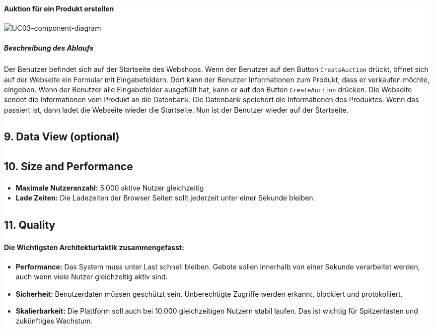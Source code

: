 #### Auktion für ein Produkt erstellen

![UC03-component-diagram](/doc/component-diagrams/create-auction.png)

##### Beschreibung des Ablaufs

Der Benutzer befindet sich auf der Startseite des Webshops. Wenn der Benutzer auf den Button `CreateAuction`
drückt, öffnet sich auf der Webseite ein Formular mit Eingabefeldern. Dort kann der Benutzer Informationen zum Produkt,
dass er verkaufen möchte, eingeben. Wenn der Benutzer alle Eingabefelder ausgefüllt hat, kann er auf den Button `CreateAuction`
drücken. Die Webseite sendet die Informationen vom Produkt an die Datenbank. Die Datenbank speichert die Informationen des Produktes.
Wenn das passiert ist, dann ladet die Webseite wieder die Startseite. Nun ist der Benutzer wieder auf der Startseite.

## 9. Data View (optional)

## 10. Size and Performance
- **Maximale Nutzeranzahl:** 5.000 aktive Nutzer gleichzeitig
- **Lade Zeiten:** Die Ladezeiten der Browser Seiten sollt jederzeit unter einer Sekunde bleiben.


## 11. Quality
#### Die Wichtigsten  Architekturtaktik zusammengefasst:
- **Performance:** Das System muss unter Last schnell bleiben. Gebote sollen innerhalb von einer Sekunde verarbeitet werden, auch wenn viele Nutzer gleichzeitig aktiv sind.

- **Sicherheit:** Benutzerdaten müssen geschützt sein. Unberechtigte Zugriffe werden erkannt, blockiert und protokolliert.

- **Skalierbarkeit:** Die Plattform soll auch bei 10.000 gleichzeitigen Nutzern stabil laufen. Das ist wichtig für Spitzenlasten und zukünftiges Wachstum.
